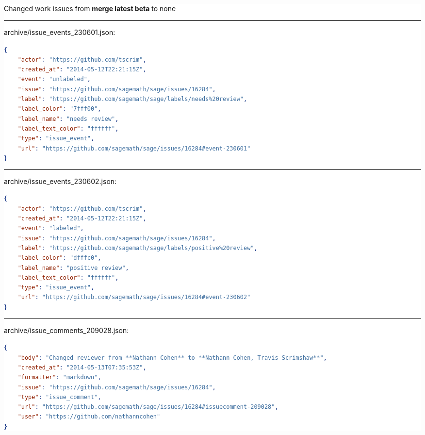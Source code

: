 Changed work issues from **merge latest beta** to none



---

archive/issue_events_230601.json:
```json
{
    "actor": "https://github.com/tscrim",
    "created_at": "2014-05-12T22:21:15Z",
    "event": "unlabeled",
    "issue": "https://github.com/sagemath/sage/issues/16284",
    "label": "https://github.com/sagemath/sage/labels/needs%20review",
    "label_color": "7fff00",
    "label_name": "needs review",
    "label_text_color": "ffffff",
    "type": "issue_event",
    "url": "https://github.com/sagemath/sage/issues/16284#event-230601"
}
```



---

archive/issue_events_230602.json:
```json
{
    "actor": "https://github.com/tscrim",
    "created_at": "2014-05-12T22:21:15Z",
    "event": "labeled",
    "issue": "https://github.com/sagemath/sage/issues/16284",
    "label": "https://github.com/sagemath/sage/labels/positive%20review",
    "label_color": "dfffc0",
    "label_name": "positive review",
    "label_text_color": "ffffff",
    "type": "issue_event",
    "url": "https://github.com/sagemath/sage/issues/16284#event-230602"
}
```



---

archive/issue_comments_209028.json:
```json
{
    "body": "Changed reviewer from **Nathann Cohen** to **Nathann Cohen, Travis Scrimshaw**",
    "created_at": "2014-05-13T07:35:53Z",
    "formatter": "markdown",
    "issue": "https://github.com/sagemath/sage/issues/16284",
    "type": "issue_comment",
    "url": "https://github.com/sagemath/sage/issues/16284#issuecomment-209028",
    "user": "https://github.com/nathanncohen"
}
```
